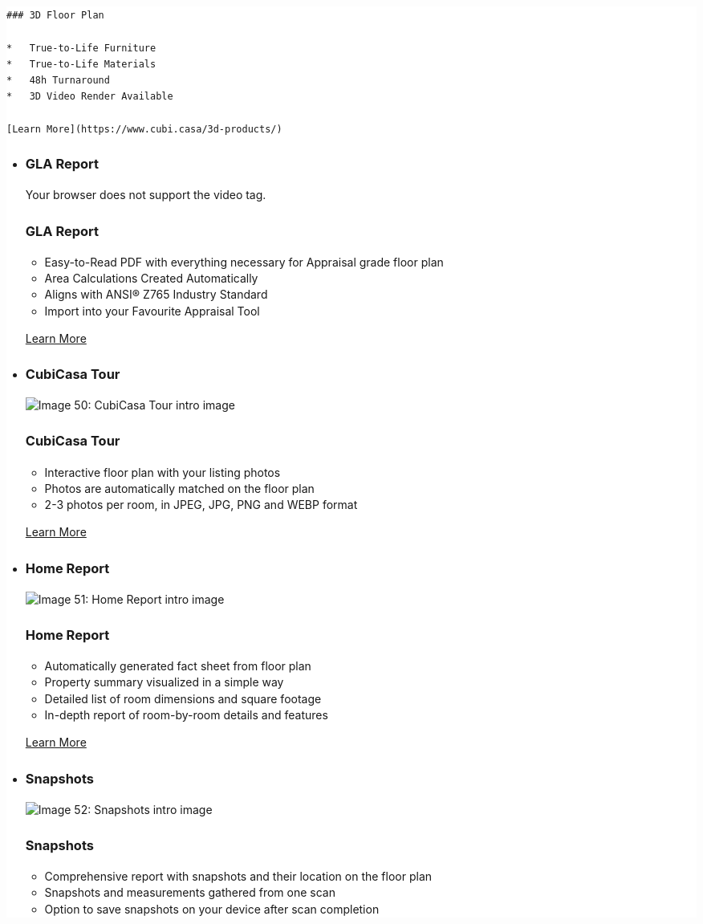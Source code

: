     ### 3D Floor Plan
    
    *   True-to-Life Furniture
    *   True-to-Life Materials
    *   48h Turnaround
    *   3D Video Render Available
    
    [Learn More](https://www.cubi.casa/3d-products/)
    
*   ### GLA Report
    
    Your browser does not support the video tag.
    
    ### GLA Report
    
    *   Easy-to-Read PDF with everything necessary for Appraisal grade floor plan
    *   Area Calculations Created Automatically
    *   Aligns with ANSI® Z765 Industry Standard
    *   Import into your Favourite Appraisal Tool
    
    [Learn More](https://www.cubi.casa/digital-gla/)
    
*   ### CubiCasa Tour
    
    ![Image 50: CubiCasa Tour intro image](https://cubicasa-wordpress-uploads.s3.amazonaws.com/uploads/2024/12/products-section-tour-768x522.jpg)
    
    ### CubiCasa Tour
    
    *   Interactive floor plan with your listing photos
    *   Photos are automatically matched on the floor plan
    *   2-3 photos per room, in JPEG, JPG, PNG and WEBP format
    
    [Learn More](https://www.cubi.casa/cubicasa-tour/)
    
*   ### Home Report
    
    ![Image 51: Home Report intro image](https://cubicasa-wordpress-uploads.s3.amazonaws.com/uploads/2024/04/homepage-new-home-report-image-768x685.png)
    
    ### Home Report
    
    *   Automatically generated fact sheet from floor plan
    *   Property summary visualized in a simple way
    *   Detailed list of room dimensions and square footage
    *   In-depth report of room-by-room details and features
    
    [Learn More](https://www.cubi.casa/home-report/)
    
*   ### Snapshots
    
    ![Image 52: Snapshots intro image](https://cubicasa-wordpress-uploads.s3.amazonaws.com/uploads/2024/04/homepage-new-snapshots-image-768x591.png)
    
    ### Snapshots
    
    *   Comprehensive report with snapshots and their location on the floor plan
    *   Snapshots and measurements gathered from one scan
    *   Option to save snapshots on your device after scan completion
    